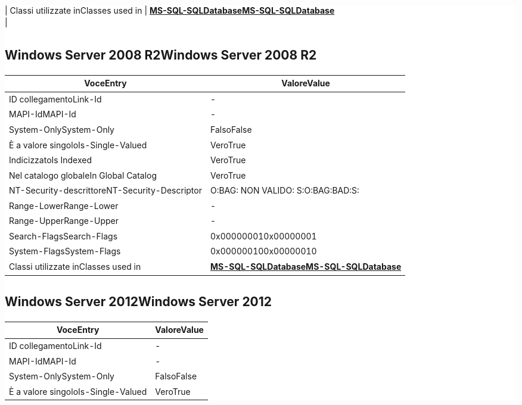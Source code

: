 | <span data-ttu-id="0d7c5-221">Classi utilizzate in</span><span class="sxs-lookup"><span data-stu-id="0d7c5-221">Classes used in</span></span>        | [<span data-ttu-id="0d7c5-222">**MS-SQL-SQLDatabase**</span><span class="sxs-lookup"><span data-stu-id="0d7c5-222">**MS-SQL-SQLDatabase**</span></span>](c-ms-sql-sqldatabase.md)<br/> |



## <a name="windows-server-2008-r2"></a><span data-ttu-id="0d7c5-223">Windows Server 2008 R2</span><span class="sxs-lookup"><span data-stu-id="0d7c5-223">Windows Server 2008 R2</span></span>



| <span data-ttu-id="0d7c5-224">Voce</span><span class="sxs-lookup"><span data-stu-id="0d7c5-224">Entry</span></span> | <span data-ttu-id="0d7c5-225">Valore</span><span class="sxs-lookup"><span data-stu-id="0d7c5-225">Value</span></span> |
|------------------------|---------------------------------------------------------------|
| <span data-ttu-id="0d7c5-226">ID collegamento</span><span class="sxs-lookup"><span data-stu-id="0d7c5-226">Link-Id</span></span>                | \-                                                            |
| <span data-ttu-id="0d7c5-227">MAPI-Id</span><span class="sxs-lookup"><span data-stu-id="0d7c5-227">MAPI-Id</span></span>                | \-                                                            |
| <span data-ttu-id="0d7c5-228">System-Only</span><span class="sxs-lookup"><span data-stu-id="0d7c5-228">System-Only</span></span>            | <span data-ttu-id="0d7c5-229">Falso</span><span class="sxs-lookup"><span data-stu-id="0d7c5-229">False</span></span>                                                         |
| <span data-ttu-id="0d7c5-230">È a valore singolo</span><span class="sxs-lookup"><span data-stu-id="0d7c5-230">Is-Single-Valued</span></span>       | <span data-ttu-id="0d7c5-231">Vero</span><span class="sxs-lookup"><span data-stu-id="0d7c5-231">True</span></span>                                                          |
| <span data-ttu-id="0d7c5-232">Indicizzato</span><span class="sxs-lookup"><span data-stu-id="0d7c5-232">Is Indexed</span></span>             | <span data-ttu-id="0d7c5-233">Vero</span><span class="sxs-lookup"><span data-stu-id="0d7c5-233">True</span></span>                                                          |
| <span data-ttu-id="0d7c5-234">Nel catalogo globale</span><span class="sxs-lookup"><span data-stu-id="0d7c5-234">In Global Catalog</span></span>      | <span data-ttu-id="0d7c5-235">Vero</span><span class="sxs-lookup"><span data-stu-id="0d7c5-235">True</span></span>                                                          |
| <span data-ttu-id="0d7c5-236">NT-Security-descrittore</span><span class="sxs-lookup"><span data-stu-id="0d7c5-236">NT-Security-Descriptor</span></span> | <span data-ttu-id="0d7c5-237">O:BAG: NON VALIDO: S:</span><span class="sxs-lookup"><span data-stu-id="0d7c5-237">O:BAG:BAD:S:</span></span>                                                  |
| <span data-ttu-id="0d7c5-238">Range-Lower</span><span class="sxs-lookup"><span data-stu-id="0d7c5-238">Range-Lower</span></span>            | \-                                                            |
| <span data-ttu-id="0d7c5-239">Range-Upper</span><span class="sxs-lookup"><span data-stu-id="0d7c5-239">Range-Upper</span></span>            | \-                                                            |
| <span data-ttu-id="0d7c5-240">Search-Flags</span><span class="sxs-lookup"><span data-stu-id="0d7c5-240">Search-Flags</span></span>           | <span data-ttu-id="0d7c5-241">0x00000001</span><span class="sxs-lookup"><span data-stu-id="0d7c5-241">0x00000001</span></span>                                                    |
| <span data-ttu-id="0d7c5-242">System-Flags</span><span class="sxs-lookup"><span data-stu-id="0d7c5-242">System-Flags</span></span>           | <span data-ttu-id="0d7c5-243">0x00000010</span><span class="sxs-lookup"><span data-stu-id="0d7c5-243">0x00000010</span></span>                                                    |
| <span data-ttu-id="0d7c5-244">Classi utilizzate in</span><span class="sxs-lookup"><span data-stu-id="0d7c5-244">Classes used in</span></span>        | [<span data-ttu-id="0d7c5-245">**MS-SQL-SQLDatabase**</span><span class="sxs-lookup"><span data-stu-id="0d7c5-245">**MS-SQL-SQLDatabase**</span></span>](c-ms-sql-sqldatabase.md)<br/> |



## <a name="windows-server-2012"></a><span data-ttu-id="0d7c5-246">Windows Server 2012</span><span class="sxs-lookup"><span data-stu-id="0d7c5-246">Windows Server 2012</span></span>



| <span data-ttu-id="0d7c5-247">Voce</span><span class="sxs-lookup"><span data-stu-id="0d7c5-247">Entry</span></span> | <span data-ttu-id="0d7c5-248">Valore</span><span class="sxs-lookup"><span data-stu-id="0d7c5-248">Value</span></span> |
|------------------------|---------------------------------------------------------------|
| <span data-ttu-id="0d7c5-249">ID collegamento</span><span class="sxs-lookup"><span data-stu-id="0d7c5-249">Link-Id</span></span>                | \-                                                            |
| <span data-ttu-id="0d7c5-250">MAPI-Id</span><span class="sxs-lookup"><span data-stu-id="0d7c5-250">MAPI-Id</span></span>                | \-                                                            |
| <span data-ttu-id="0d7c5-251">System-Only</span><span class="sxs-lookup"><span data-stu-id="0d7c5-251">System-Only</span></span>            | <span data-ttu-id="0d7c5-252">Falso</span><span class="sxs-lookup"><span data-stu-id="0d7c5-252">False</span></span>                                                         |
| <span data-ttu-id="0d7c5-253">È a valore singolo</span><span class="sxs-lookup"><span data-stu-id="0d7c5-253">Is-Single-Valued</span></span>       | <span data-ttu-id="0d7c5-254">Vero</span><span class="sxs-lookup"><span data-stu-id="0d7c5-254">True</span></span>                                                          |